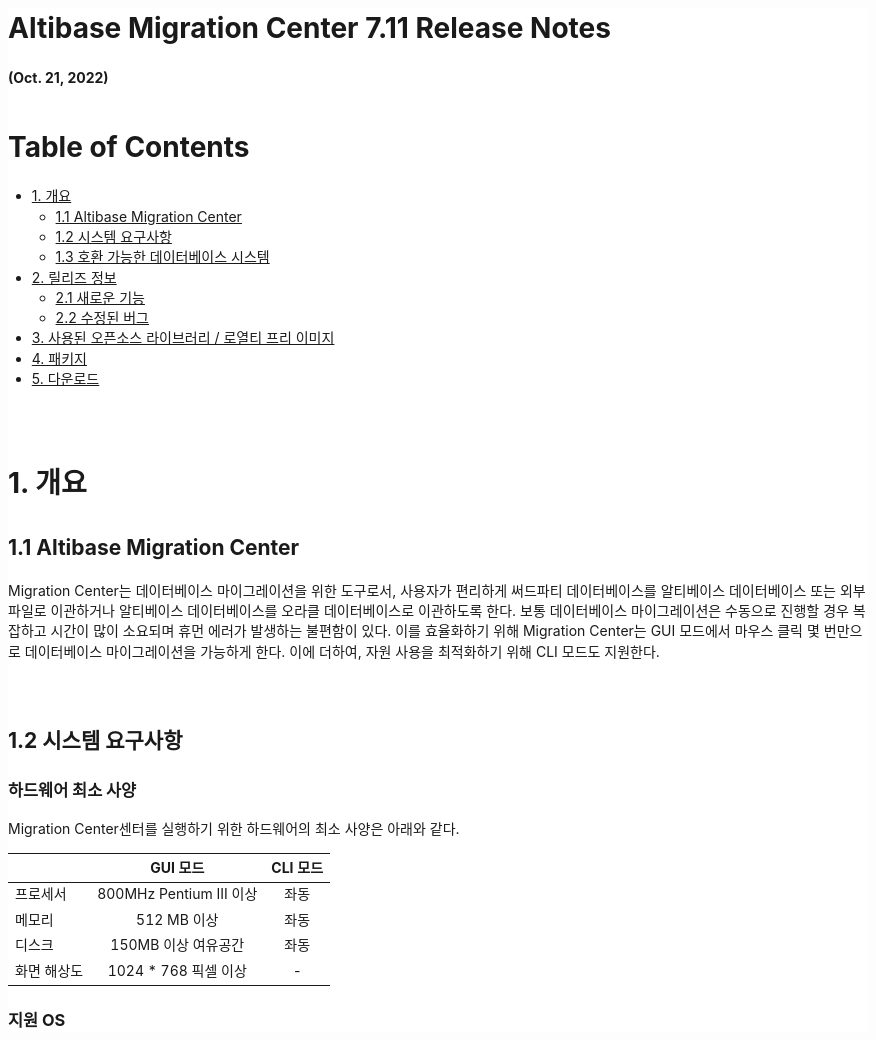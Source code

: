 # Altibase Migration Center 7.11 Release Notes

**(Oct. 21, 2022)**



# **Table of Contents** 

- [1. 개요](#1-개요)
  - [1.1 Altibase Migration Center](11-altibase-migration-center)
  - [1.2 시스템 요구사항](#12-시스템-요구사항)
  - [1.3 호환 가능한 데이터베이스 시스템](13-호환-가능한-데이터베이스-시스템)
- [2. 릴리즈 정보](#2-릴리즈-정보)
  - [2.1 새로운 기능](#21-새로운-기능)
  - [2.2 수정된 버그](#22-수정된-버그)
- [3. 사용된 오픈소스 라이브러리 / 로열티 프리 이미지](#3-사용된-오픈소스-라이브러리--로열티-프리-이미지)
- [4. 패키지](#4-패키지)
- [5. 다운로드](#5-다운로드)

<br/>

# 1. 개요

## 1.1 Altibase Migration Center

Migration Center는 데이터베이스 마이그레이션을 위한 도구로서, 사용자가 편리하게 써드파티 데이터베이스를 알티베이스 데이터베이스 또는 외부 파일로 이관하거나 알티베이스 데이터베이스를 오라클 데이터베이스로 이관하도록 한다. 보통 데이터베이스 마이그레이션은 수동으로 진행할 경우 복잡하고 시간이 많이 소요되며 휴먼 에러가 발생하는 불편함이 있다. 이를 효율화하기 위해 Migration Center는 GUI 모드에서 마우스 클릭 몇 번만으로 데이터베이스 마이그레이션을 가능하게 한다. 이에 더하여, 자원 사용을 최적화하기 위해 CLI 모드도 지원한다.

<br/>

## 1.2 시스템 요구사항

### 하드웨어 최소 사양

Migration Center센터를 실행하기 위한 하드웨어의 최소 사양은 아래와 같다. 

|             |        GUI 모드         | CLI 모드 |
| ----------- | :---------------------: | :------: |
| 프로세서    | 800MHz Pentium III 이상 |   좌동   |
| 메모리      |       512 MB 이상       |   좌동   |
| 디스크      |   150MB 이상 여유공간   |   좌동   |
| 화면 해상도 |  1024 * 768 픽셀 이상   |    -     |

### 지원 OS
